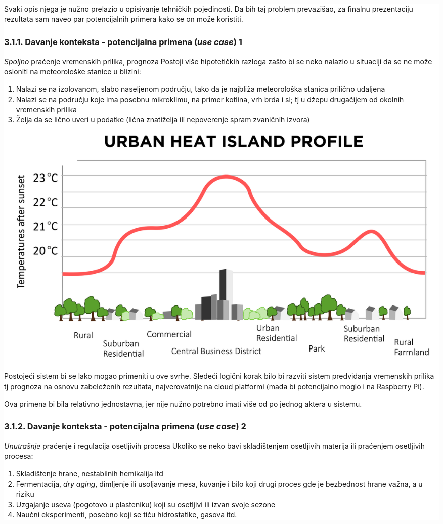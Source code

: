 Svaki opis njega je nužno prelazio u opisivanje tehničkih pojedinosti. Da bih taj problem prevazišao, za finalnu prezentaciju rezultata sam naveo par potencijalnih primera kako se on može koristiti.
### 3.1.1. Davanje konteksta - potencijalna primena (*use case*) 1
*Spoljno* praćenje vremenskih prilika, prognoza
Postoji više hipotetičkih razloga zašto bi se neko nalazio u situaciji da se ne može osloniti na meteorološke stanice u blizini:
1. Nalazi se na izolovanom, slabo naseljenom području, tako da je najbliža meteorološka stanica prilično udaljena
2. Nalazi se na području koje ima posebnu mikroklimu, na primer kotlina, vrh brda i sl; tj u džepu drugačijem od okolnih vremenskih prilika
3. Želja da se lično uveri u podatke (lična znatiželja ili nepoverenje spram zvaničnih izvora)

![Primer značajnih meteoroloških razlika na geografski malom području](images/image-9.png)

Postojeći sistem bi se lako mogao primeniti u ove svrhe. Sledeći logični korak bilo bi razviti sistem predviđanja vremenskih prilika tj prognoza na osnovu zabeleženih rezultata, najverovatnije na cloud platformi (mada bi potencijalno moglo i na Raspberry Pi).

Ova primena bi bila relativno jednostavna, jer nije nužno potrebno imati više od po jednog aktera u sistemu.

### 3.1.2. Davanje konteksta - potencijalna primena (*use case*) 2
*Unutrašnje* praćenje i regulacija osetljivih procesa
Ukoliko se neko bavi skladištenjem osetljivih materija ili praćenjem osetljivih procesa:
1. Skladištenje hrane, nestabilnih hemikalija itd
2. Fermentacija, *dry aging*, dimljenje ili usoljavanje mesa, kuvanje i bilo koji drugi proces gde je bezbednost hrane važna, a u riziku
3. Uzgajanje useva (pogotovo u plasteniku) koji su osetljivi ili izvan svoje sezone
4. Naučni eksperimenti, posebno koji se tiču hidrostatike, gasova itd.
